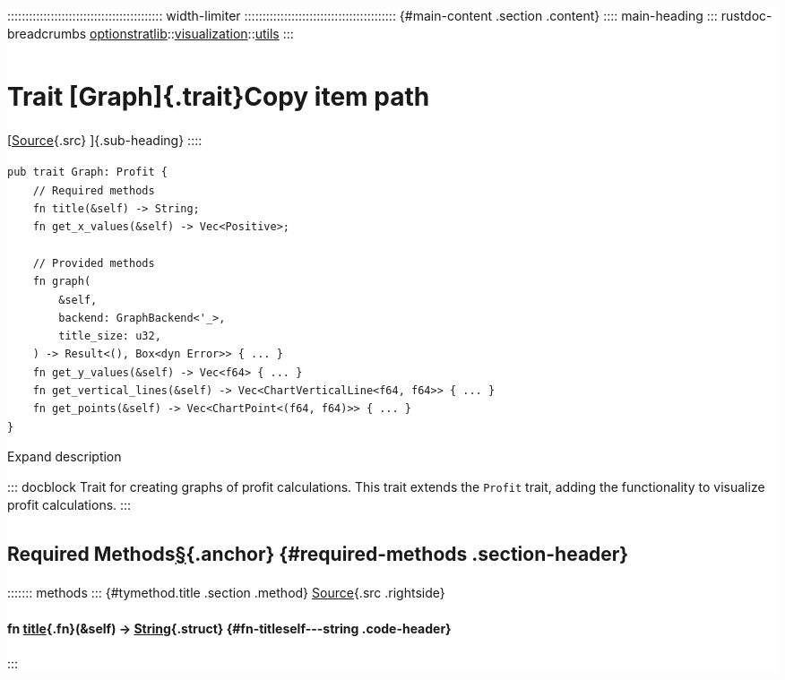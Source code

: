 ::::::::::::::::::::::::::::::::::::::::::: width-limiter
:::::::::::::::::::::::::::::::::::::::::: {#main-content .section .content}
:::: main-heading
::: rustdoc-breadcrumbs
[optionstratlib](../../index.html)::[visualization](../index.html)::[utils](index.html)
:::

# Trait [Graph]{.trait}Copy item path

[[Source](../../../src/optionstratlib/visualization/utils.rs.html#182-290){.src}
]{.sub-heading}
::::

``` {.rust .item-decl}
pub trait Graph: Profit {
    // Required methods
    fn title(&self) -> String;
    fn get_x_values(&self) -> Vec<Positive>;

    // Provided methods
    fn graph(
        &self,
        backend: GraphBackend<'_>,
        title_size: u32,
    ) -> Result<(), Box<dyn Error>> { ... }
    fn get_y_values(&self) -> Vec<f64> { ... }
    fn get_vertical_lines(&self) -> Vec<ChartVerticalLine<f64, f64>> { ... }
    fn get_points(&self) -> Vec<ChartPoint<(f64, f64)>> { ... }
}
```

Expand description

::: docblock
Trait for creating graphs of profit calculations. This trait extends the
`Profit` trait, adding the functionality to visualize profit
calculations.
:::

## Required Methods[§](#required-methods){.anchor} {#required-methods .section-header}

::::::: methods
::: {#tymethod.title .section .method}
[Source](../../../src/optionstratlib/visualization/utils.rs.html#243){.src
.rightside}

#### fn [title](#tymethod.title){.fn}(&self) -\> [String](https://doc.rust-lang.org/1.86.0/alloc/string/struct.String.html "struct alloc::string::String"){.struct} {#fn-titleself---string .code-header}
:::
